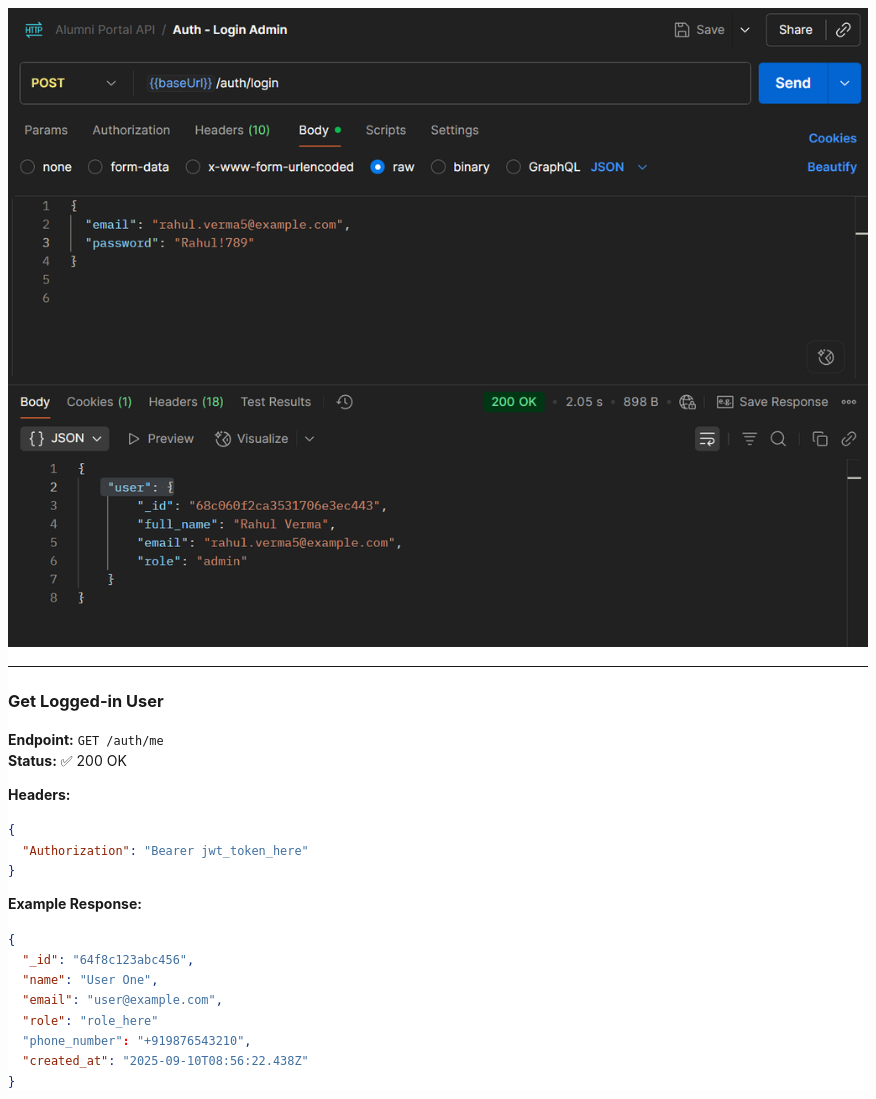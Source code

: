 ![Login as Admin](screenshots/admin_login.png)

---

### Get Logged-in User
**Endpoint:** `GET /auth/me`  
**Status:** ✅ 200 OK  

**Headers:**
```json
{
  "Authorization": "Bearer jwt_token_here"
}
```

**Example Response:**
```json
{
  "_id": "64f8c123abc456",
  "name": "User One",
  "email": "user@example.com",
  "role": "role_here"
  "phone_number": "+919876543210",
  "created_at": "2025-09-10T08:56:22.438Z"
}
```
